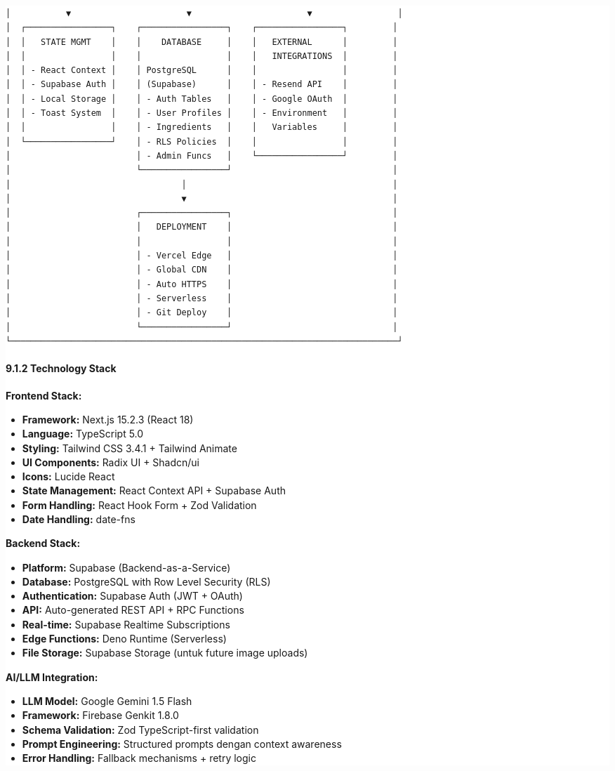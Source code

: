 ```
│           ▼                       ▼                       ▼                 │
│  ┌─────────────────┐    ┌─────────────────┐    ┌─────────────────┐         │
│  │   STATE MGMT    │    │    DATABASE     │    │   EXTERNAL      │         │
│  │                 │    │                 │    │   INTEGRATIONS  │         │
│  │ - React Context │    │ PostgreSQL      │    │                 │         │
│  │ - Supabase Auth │    │ (Supabase)      │    │ - Resend API    │         │
│  │ - Local Storage │    │ - Auth Tables   │    │ - Google OAuth  │         │
│  │ - Toast System  │    │ - User Profiles │    │ - Environment   │         │
│  │                 │    │ - Ingredients   │    │   Variables     │         │
│  └─────────────────┘    │ - RLS Policies  │    │                 │         │
│                         │ - Admin Funcs   │    └─────────────────┘         │
│                         └─────────────────┘                                │
│                                  │                                         │
│                                  ▼                                         │
│                         ┌─────────────────┐                                │
│                         │   DEPLOYMENT    │                                │
│                         │                 │                                │
│                         │ - Vercel Edge   │                                │
│                         │ - Global CDN    │                                │
│                         │ - Auto HTTPS    │                                │
│                         │ - Serverless    │                                │
│                         │ - Git Deploy    │                                │
│                         └─────────────────┘                                │
└─────────────────────────────────────────────────────────────────────────────┘
```

#### 9.1.2 Technology Stack

**Frontend Stack:**
- **Framework:** Next.js 15.2.3 (React 18)
- **Language:** TypeScript 5.0
- **Styling:** Tailwind CSS 3.4.1 + Tailwind Animate
- **UI Components:** Radix UI + Shadcn/ui
- **Icons:** Lucide React
- **State Management:** React Context API + Supabase Auth
- **Form Handling:** React Hook Form + Zod Validation
- **Date Handling:** date-fns

**Backend Stack:**
- **Platform:** Supabase (Backend-as-a-Service)
- **Database:** PostgreSQL with Row Level Security (RLS)
- **Authentication:** Supabase Auth (JWT + OAuth)
- **API:** Auto-generated REST API +  RPC Functions
- **Real-time:** Supabase Realtime Subscriptions
- **Edge Functions:** Deno Runtime (Serverless)
- **File Storage:** Supabase Storage (untuk future image uploads)

**AI/LLM Integration:**
- **LLM Model:** Google Gemini 1.5 Flash
- **Framework:** Firebase Genkit 1.8.0
- **Schema Validation:** Zod TypeScript-first validation
- **Prompt Engineering:** Structured prompts dengan context awareness
- **Error Handling:** Fallback mechanisms + retry logic
